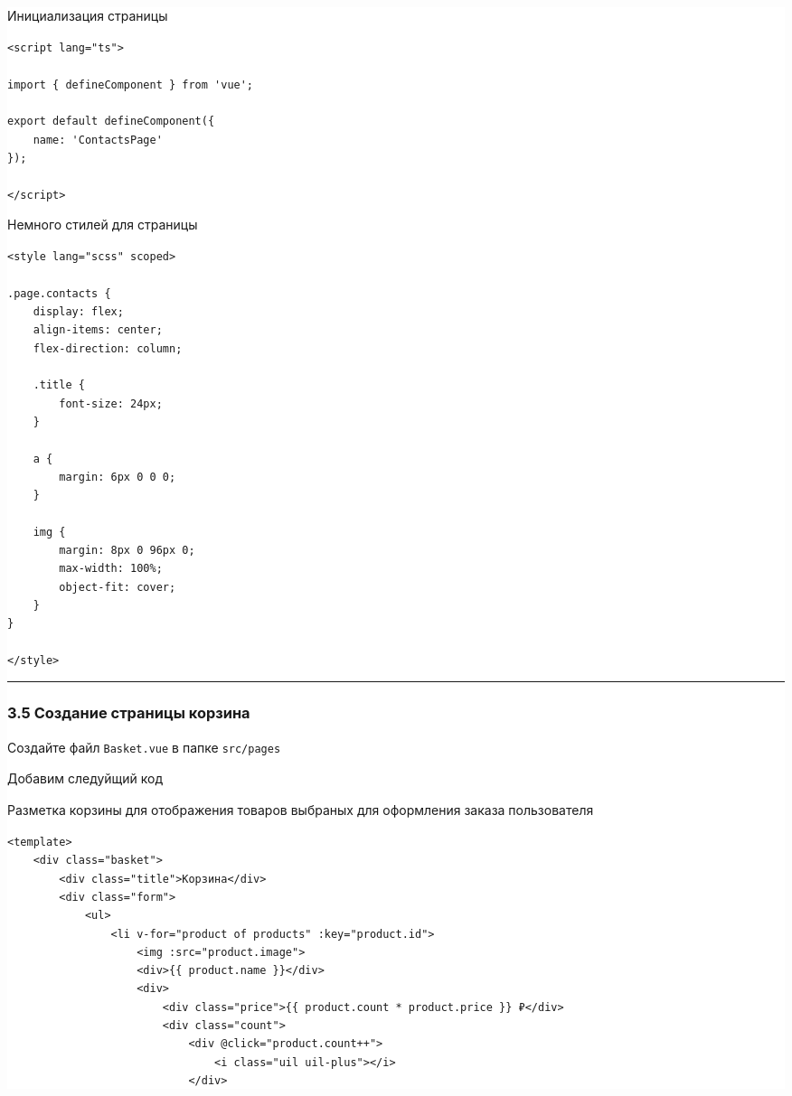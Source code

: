 Инициализация страницы
```vue
<script lang="ts">

import { defineComponent } from 'vue';

export default defineComponent({
    name: 'ContactsPage'
});

</script>
```

Немного стилей для страницы
```vue
<style lang="scss" scoped>

.page.contacts {
    display: flex;
    align-items: center;
    flex-direction: column;

    .title {
        font-size: 24px;
    }

    a {
        margin: 6px 0 0 0;
    }

    img {
        margin: 8px 0 96px 0;
        max-width: 100%;
        object-fit: cover;
    }
}

</style>

```

---

### 3.5 Создание страницы корзина

Создайте файл `Basket.vue` в папке `src/pages`

Добавим следуйщий код

Разметка корзины для отображения товаров выбраных для оформления заказа пользователя
```vue
<template>
    <div class="basket">
        <div class="title">Корзина</div>
        <div class="form">
            <ul>
                <li v-for="product of products" :key="product.id">
                    <img :src="product.image">
                    <div>{{ product.name }}</div>
                    <div>
                        <div class="price">{{ product.count * product.price }} ₽</div>
                        <div class="count">
                            <div @click="product.count++">
                                <i class="uil uil-plus"></i>
                            </div>
```
